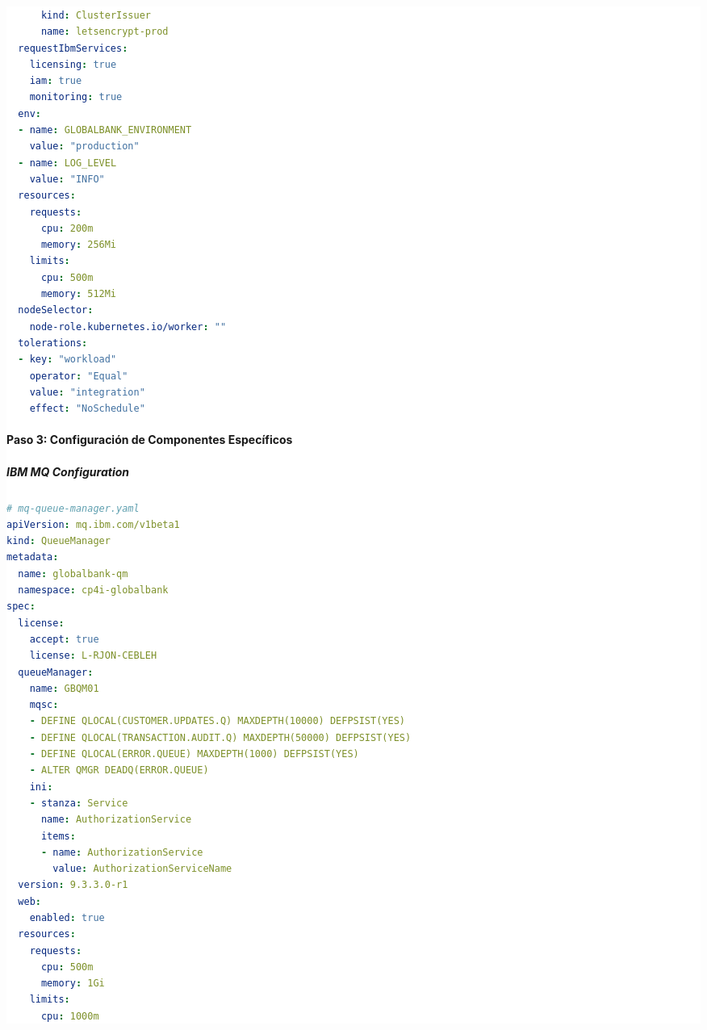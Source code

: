 ```yaml
      kind: ClusterIssuer
      name: letsencrypt-prod
  requestIbmServices:
    licensing: true
    iam: true
    monitoring: true
  env:
  - name: GLOBALBANK_ENVIRONMENT
    value: "production"
  - name: LOG_LEVEL
    value: "INFO"
  resources:
    requests:
      cpu: 200m
      memory: 256Mi
    limits:
      cpu: 500m
      memory: 512Mi
  nodeSelector:
    node-role.kubernetes.io/worker: ""
  tolerations:
  - key: "workload"
    operator: "Equal"
    value: "integration"
    effect: "NoSchedule"
```

#### Paso 3: Configuración de Componentes Específicos

##### IBM MQ Configuration
```yaml
# mq-queue-manager.yaml
apiVersion: mq.ibm.com/v1beta1
kind: QueueManager
metadata:
  name: globalbank-qm
  namespace: cp4i-globalbank
spec:
  license:
    accept: true
    license: L-RJON-CEBLEH
  queueManager:
    name: GBQM01
    mqsc:
    - DEFINE QLOCAL(CUSTOMER.UPDATES.Q) MAXDEPTH(10000) DEFPSIST(YES)
    - DEFINE QLOCAL(TRANSACTION.AUDIT.Q) MAXDEPTH(50000) DEFPSIST(YES)
    - DEFINE QLOCAL(ERROR.QUEUE) MAXDEPTH(1000) DEFPSIST(YES)
    - ALTER QMGR DEADQ(ERROR.QUEUE)
    ini:
    - stanza: Service
      name: AuthorizationService
      items:
      - name: AuthorizationService
        value: AuthorizationServiceName
  version: 9.3.3.0-r1
  web:
    enabled: true
  resources:
    requests:
      cpu: 500m
      memory: 1Gi
    limits:
      cpu: 1000m
```